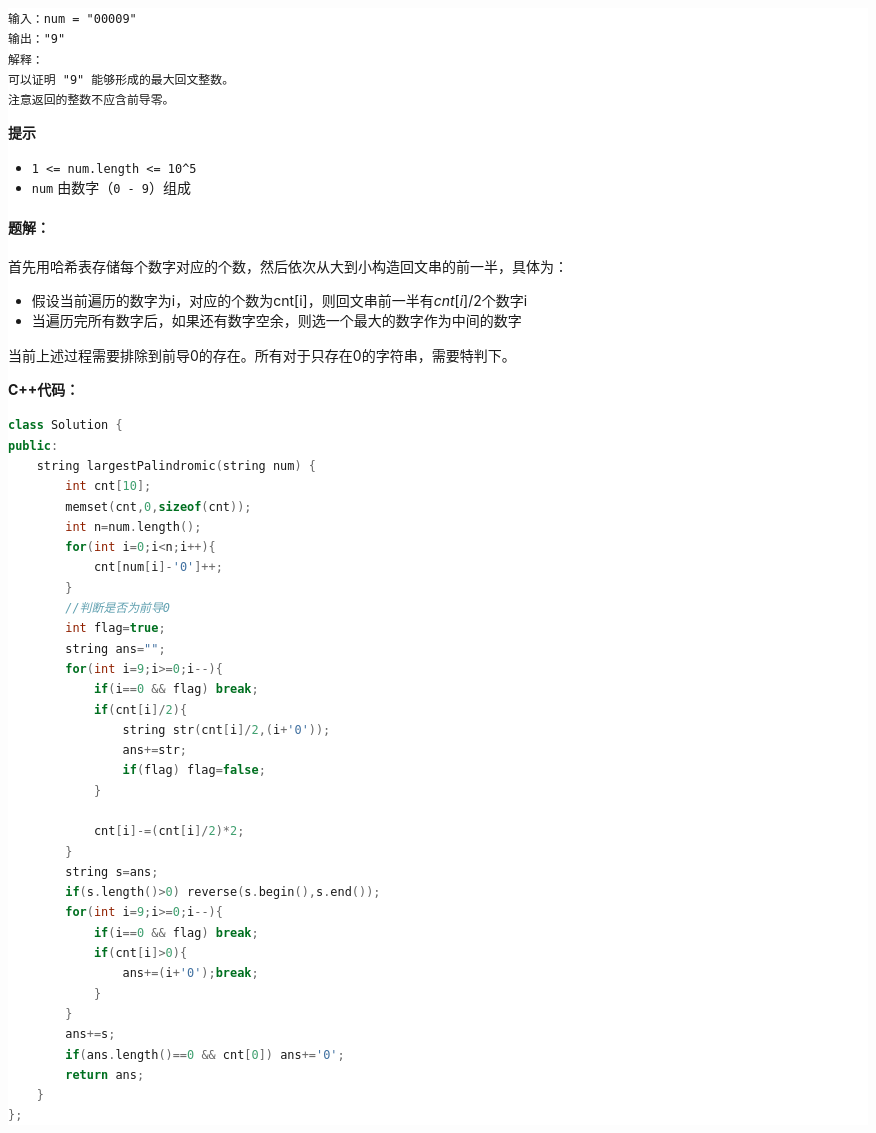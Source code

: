 ```
输入：num = "00009"
输出："9"
解释：
可以证明 "9" 能够形成的最大回文整数。
注意返回的整数不应含前导零。
```

**提示**

- `1 <= num.length <= 10^5`
- `num` 由数字（`0 - 9`）组成

#### 题解：

首先用哈希表存储每个数字对应的个数，然后依次从大到小构造回文串的前一半，具体为：

- 假设当前遍历的数字为i，对应的个数为cnt[i]，则回文串前一半有$cnt[i]/2$个数字i
- 当遍历完所有数字后，如果还有数字空余，则选一个最大的数字作为中间的数字

当前上述过程需要排除到前导0的存在。所有对于只存在0的字符串，需要特判下。

**C++代码：**

```cpp
class Solution {
public:
    string largestPalindromic(string num) {
        int cnt[10];
        memset(cnt,0,sizeof(cnt));
        int n=num.length();
        for(int i=0;i<n;i++){
            cnt[num[i]-'0']++;
        }
        //判断是否为前导0
        int flag=true;
        string ans="";
        for(int i=9;i>=0;i--){
            if(i==0 && flag) break;
            if(cnt[i]/2){
                string str(cnt[i]/2,(i+'0'));
                ans+=str;
                if(flag) flag=false;
            }
          
            cnt[i]-=(cnt[i]/2)*2;
        }
        string s=ans;
        if(s.length()>0) reverse(s.begin(),s.end());
        for(int i=9;i>=0;i--){
            if(i==0 && flag) break;
            if(cnt[i]>0){
                ans+=(i+'0');break;
            }
        }
        ans+=s;
        if(ans.length()==0 && cnt[0]) ans+='0';
        return ans;
    }
};
```
